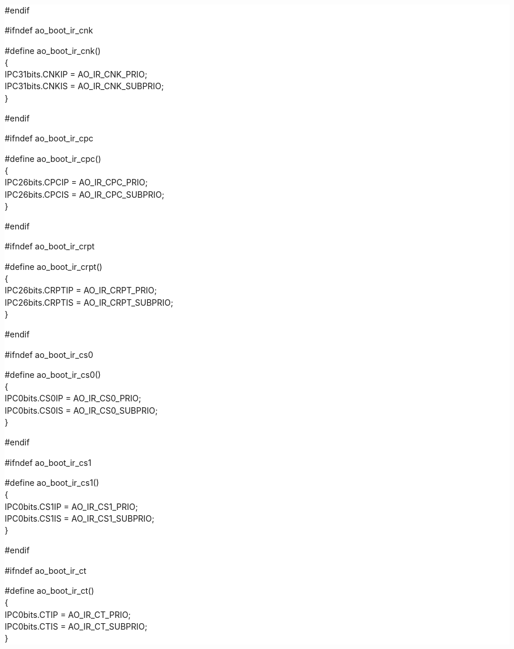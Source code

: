 #endif

#ifndef ao_boot_ir_cnk

#define ao_boot_ir_cnk()                                                    \
{                                                                           \
        IPC31bits.CNKIP = AO_IR_CNK_PRIO;                                   \
        IPC31bits.CNKIS = AO_IR_CNK_SUBPRIO;                                \
}

#endif

#ifndef ao_boot_ir_cpc

#define ao_boot_ir_cpc()                                                    \
{                                                                           \
        IPC26bits.CPCIP = AO_IR_CPC_PRIO;                                   \
        IPC26bits.CPCIS = AO_IR_CPC_SUBPRIO;                                \
}

#endif

#ifndef ao_boot_ir_crpt

#define ao_boot_ir_crpt()                                                   \
{                                                                           \
        IPC26bits.CRPTIP = AO_IR_CRPT_PRIO;                                 \
        IPC26bits.CRPTIS = AO_IR_CRPT_SUBPRIO;                              \
}

#endif

#ifndef ao_boot_ir_cs0

#define ao_boot_ir_cs0()                                                    \
{                                                                           \
        IPC0bits.CS0IP = AO_IR_CS0_PRIO;                                    \
        IPC0bits.CS0IS = AO_IR_CS0_SUBPRIO;                                 \
}

#endif

#ifndef ao_boot_ir_cs1

#define ao_boot_ir_cs1()                                                    \
{                                                                           \
        IPC0bits.CS1IP = AO_IR_CS1_PRIO;                                    \
        IPC0bits.CS1IS = AO_IR_CS1_SUBPRIO;                                 \
}

#endif

#ifndef ao_boot_ir_ct

#define ao_boot_ir_ct()                                                     \
{                                                                           \
        IPC0bits.CTIP = AO_IR_CT_PRIO;                                      \
        IPC0bits.CTIS = AO_IR_CT_SUBPRIO;                                   \
}
